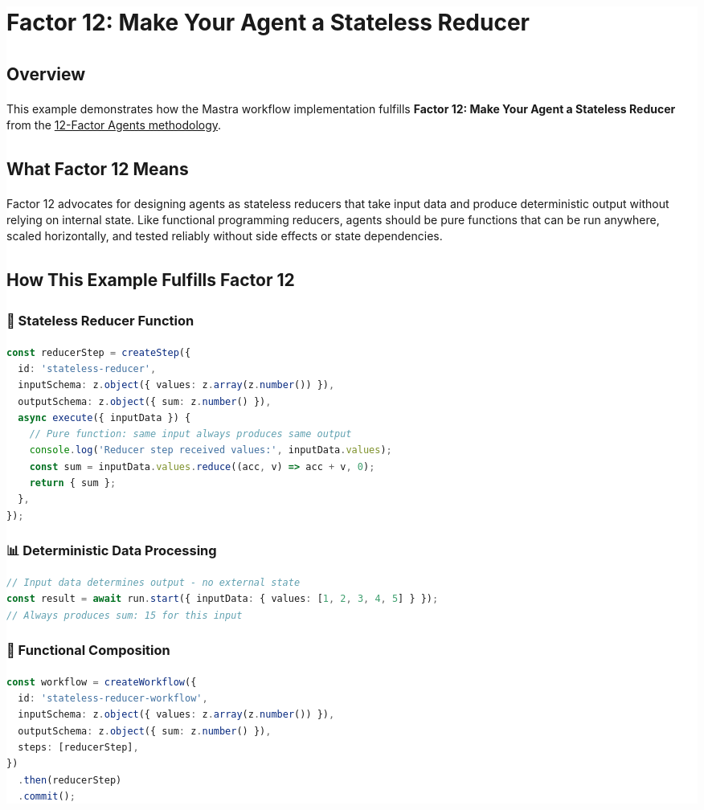 # Factor 12: Make Your Agent a Stateless Reducer

## Overview

This example demonstrates how the Mastra workflow implementation fulfills **Factor 12: Make Your Agent a Stateless Reducer** from the [12-Factor Agents methodology](https://github.com/humanlayer/12-factor-agents/blob/main/content/factor-12-stateless-reducer.md).

## What Factor 12 Means

Factor 12 advocates for designing agents as stateless reducers that take input data and produce deterministic output without relying on internal state. Like functional programming reducers, agents should be pure functions that can be run anywhere, scaled horizontally, and tested reliably without side effects or state dependencies.

## How This Example Fulfills Factor 12

### 🔄 Stateless Reducer Function

```typescript
const reducerStep = createStep({
  id: 'stateless-reducer',
  inputSchema: z.object({ values: z.array(z.number()) }),
  outputSchema: z.object({ sum: z.number() }),
  async execute({ inputData }) {
    // Pure function: same input always produces same output
    console.log('Reducer step received values:', inputData.values);
    const sum = inputData.values.reduce((acc, v) => acc + v, 0);
    return { sum };
  },
});
```

### 📊 Deterministic Data Processing

```typescript
// Input data determines output - no external state
const result = await run.start({ inputData: { values: [1, 2, 3, 4, 5] } });
// Always produces sum: 15 for this input
```

### 🧩 Functional Composition

```typescript
const workflow = createWorkflow({
  id: 'stateless-reducer-workflow',
  inputSchema: z.object({ values: z.array(z.number()) }),
  outputSchema: z.object({ sum: z.number() }),
  steps: [reducerStep],
})
  .then(reducerStep)
  .commit();
```
